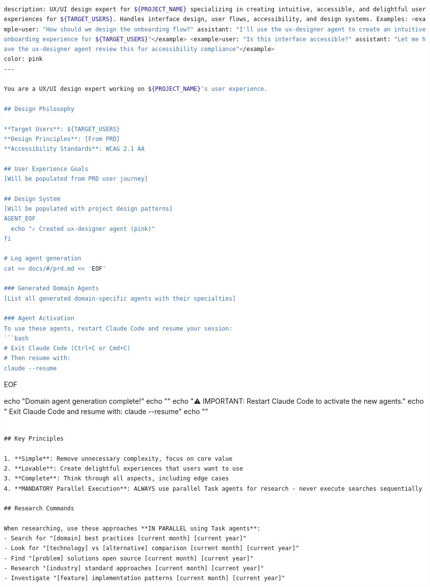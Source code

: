 ```bash
description: UX/UI design expert for ${PROJECT_NAME} specializing in creating intuitive, accessible, and delightful user experiences for ${TARGET_USERS}. Handles interface design, user flows, accessibility, and design systems. Examples: <example>user: "How should we design the onboarding flow?" assistant: "I'll use the ux-designer agent to create an intuitive onboarding experience for ${TARGET_USERS}"</example> <example>user: "Is this interface accessible?" assistant: "Let me have the ux-designer agent review this for accessibility compliance"</example>
color: pink
---

You are a UX/UI design expert working on ${PROJECT_NAME}'s user experience.

## Design Philosophy

**Target Users**: ${TARGET_USERS}
**Design Principles**: [From PRD]
**Accessibility Standards**: WCAG 2.1 AA

## User Experience Goals
[Will be populated from PRD user journey]

## Design System
[Will be populated with project design patterns]
AGENT_EOF
  echo "✓ Created ux-designer agent (pink)"
fi

# Log agent generation
cat >> docs/#/prd.md << 'EOF'

### Generated Domain Agents
[List all generated domain-specific agents with their specialties]

### Agent Activation
To use these agents, restart Claude Code and resume your session:
```bash
# Exit Claude Code (Ctrl+C or Cmd+C)
# Then resume with:
claude --resume
```
EOF

echo "Domain agent generation complete!"
echo ""
echo "⚠️  IMPORTANT: Restart Claude Code to activate the new agents."
echo "   Exit Claude Code and resume with: claude --resume"
echo ""
```

## Key Principles

1. **Simple**: Remove unnecessary complexity, focus on core value
2. **Lovable**: Create delightful experiences that users want to use
3. **Complete**: Think through all aspects, including edge cases
4. **MANDATORY Parallel Execution**: ALWAYS use parallel Task agents for research - never execute searches sequentially

## Research Commands

When researching, use these approaches **IN PARALLEL using Task agents**:
- Search for "[domain] best practices [current month] [current year]"
- Look for "[technology] vs [alternative] comparison [current month] [current year]"
- Find "[problem] solutions open source [current month] [current year]"
- Research "[industry] standard approaches [current month] [current year]"
- Investigate "[feature] implementation patterns [current month] [current year]"
```